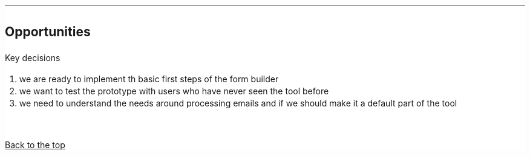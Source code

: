 ___

## Opportunities

Key decisions

1. we are ready to implement th basic first steps of the form builder
2. we want to test the prototype with users who have never seen the tool before
3. we need to understand the needs around processing emails and if we should make it a default part of the tool

<br>

[Back to the top](#prototype-version-2)
